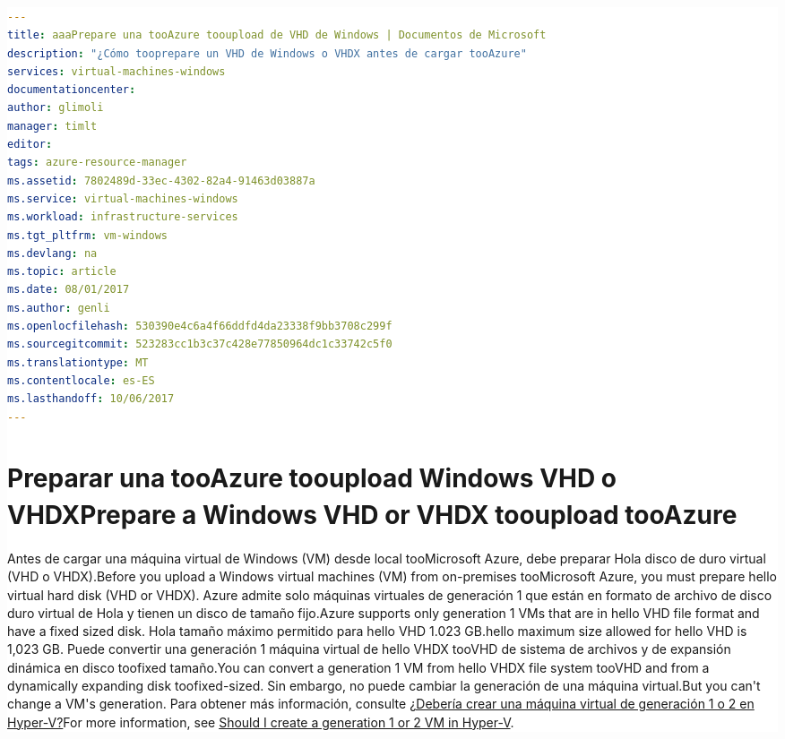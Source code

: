 ```yaml
---
title: aaaPrepare una tooAzure tooupload de VHD de Windows | Documentos de Microsoft
description: "¿Cómo tooprepare un VHD de Windows o VHDX antes de cargar tooAzure"
services: virtual-machines-windows
documentationcenter: 
author: glimoli
manager: timlt
editor: 
tags: azure-resource-manager
ms.assetid: 7802489d-33ec-4302-82a4-91463d03887a
ms.service: virtual-machines-windows
ms.workload: infrastructure-services
ms.tgt_pltfrm: vm-windows
ms.devlang: na
ms.topic: article
ms.date: 08/01/2017
ms.author: genli
ms.openlocfilehash: 530390e4c6a4f66ddfd4da23338f9bb3708c299f
ms.sourcegitcommit: 523283cc1b3c37c428e77850964dc1c33742c5f0
ms.translationtype: MT
ms.contentlocale: es-ES
ms.lasthandoff: 10/06/2017
---
```

# <a name="prepare-a-windows-vhd-or-vhdx-tooupload-tooazure"></a><span data-ttu-id="17ad0-103">Preparar una tooAzure tooupload Windows VHD o VHDX</span><span class="sxs-lookup"><span data-stu-id="17ad0-103">Prepare a Windows VHD or VHDX tooupload tooAzure</span></span>
<span data-ttu-id="17ad0-104">Antes de cargar una máquina virtual de Windows (VM) desde local tooMicrosoft Azure, debe preparar Hola disco de duro virtual (VHD o VHDX).</span><span class="sxs-lookup"><span data-stu-id="17ad0-104">Before you upload a Windows  virtual machines (VM) from on-premises tooMicrosoft Azure, you must prepare hello virtual hard disk (VHD or VHDX).</span></span> <span data-ttu-id="17ad0-105">Azure admite solo máquinas virtuales de generación 1 que están en formato de archivo de disco duro virtual de Hola y tienen un disco de tamaño fijo.</span><span class="sxs-lookup"><span data-stu-id="17ad0-105">Azure supports only generation 1 VMs that are in hello VHD file format and have a fixed sized disk.</span></span> <span data-ttu-id="17ad0-106">Hola tamaño máximo permitido para hello VHD 1.023 GB.</span><span class="sxs-lookup"><span data-stu-id="17ad0-106">hello maximum size allowed for hello VHD is 1,023 GB.</span></span> <span data-ttu-id="17ad0-107">Puede convertir una generación 1 máquina virtual de hello VHDX tooVHD de sistema de archivos y de expansión dinámica en disco toofixed tamaño.</span><span class="sxs-lookup"><span data-stu-id="17ad0-107">You can convert a generation 1 VM from hello VHDX file system tooVHD and from a dynamically expanding disk toofixed-sized.</span></span> <span data-ttu-id="17ad0-108">Sin embargo, no puede cambiar la generación de una máquina virtual.</span><span class="sxs-lookup"><span data-stu-id="17ad0-108">But you can't change a VM's generation.</span></span> <span data-ttu-id="17ad0-109">Para obtener más información, consulte [¿Debería crear una máquina virtual de generación 1 o 2 en Hyper-V?](https://technet.microsoft.com/windows-server-docs/compute/hyper-v/plan/should-i-create-a-generation-1-or-2-virtual-machine-in-hyper-v)</span><span class="sxs-lookup"><span data-stu-id="17ad0-109">For more information, see [Should I create a generation 1 or 2 VM in Hyper-V](https://technet.microsoft.com/windows-server-docs/compute/hyper-v/plan/should-i-create-a-generation-1-or-2-virtual-machine-in-hyper-v).</span></span>
